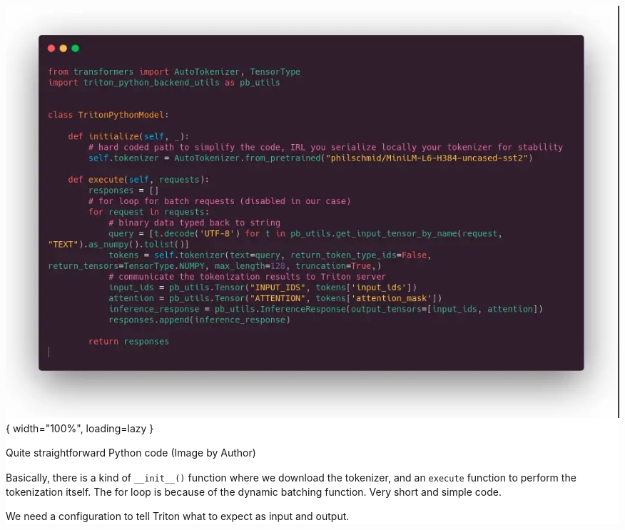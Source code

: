   ![Quite straightforward Python code](hugging-face-transformer-inference-under-1-millisecond-latency/quite-straightforward-python-code.webp){ width="100%", loading=lazy }
  <figcaption>Quite straightforward Python code (Image by Author)</figcaption>
</figure>

Basically, there is a kind of `__init__()` function where we download the tokenizer, and an `execute` function to
perform the
tokenization itself. The for loop is because of the dynamic batching function. Very short and simple code.

We need a configuration to tell Triton what to expect as input and output.

<figure markdown>